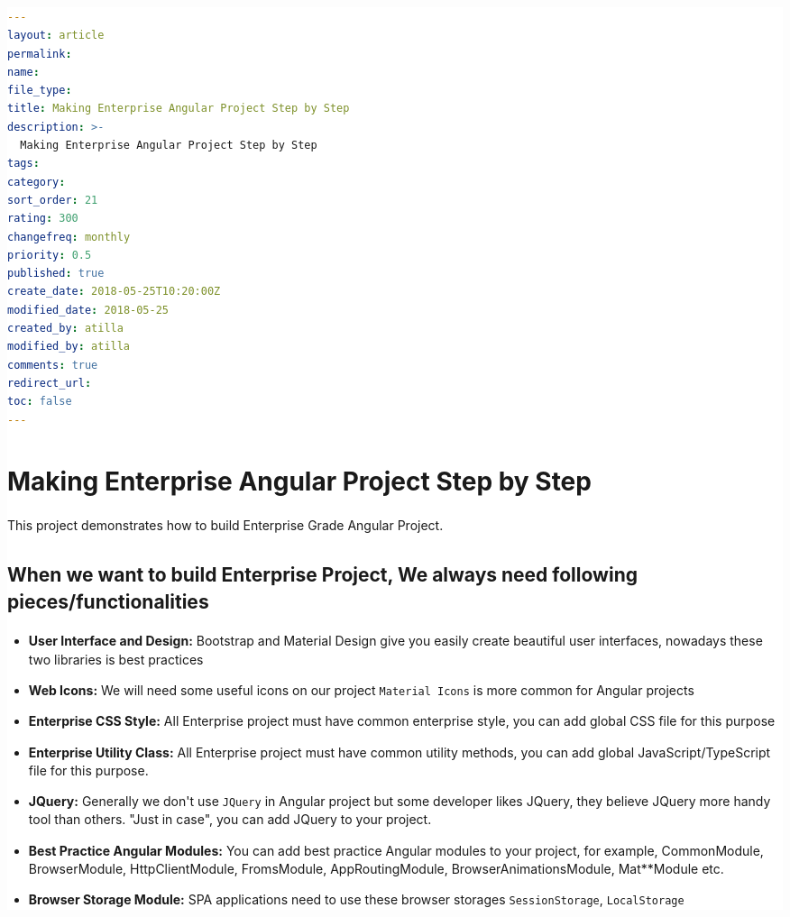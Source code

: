 ```yaml
---
layout: article
permalink:
name:
file_type:
title: Making Enterprise Angular Project Step by Step
description: >-
  Making Enterprise Angular Project Step by Step
tags:  
category:  
sort_order: 21
rating: 300
changefreq: monthly
priority: 0.5
published: true
create_date: 2018-05-25T10:20:00Z
modified_date: 2018-05-25
created_by: atilla
modified_by: atilla
comments: true
redirect_url:
toc: false
---
```


# Making Enterprise Angular Project Step by Step

This project demonstrates how to build Enterprise Grade Angular Project.

## When we want to build Enterprise Project, We always need following pieces/functionalities 

- **User Interface and Design:** Bootstrap and Material Design give you easily create beautiful user interfaces, nowadays these two libraries is best practices

- **Web Icons:** We will need some useful icons on our project `Material Icons` is more common for Angular projects

- **Enterprise CSS Style:** All Enterprise project must have common enterprise style, you can add global CSS file for this purpose

- **Enterprise Utility Class:** All Enterprise project must have common utility methods, you can add global JavaScript/TypeScript file for this purpose.

- **JQuery:** Generally we don't use `JQuery` in Angular project but some developer likes JQuery, they believe JQuery more handy tool than others. "Just in case", you can add JQuery to your project.

- **Best Practice Angular Modules:** You can add best practice Angular modules to your project, for example, CommonModule, BrowserModule, HttpClientModule, FromsModule, AppRoutingModule, BrowserAnimationsModule, Mat**Module etc.

- **Browser Storage Module:** SPA applications need to use these browser storages `SessionStorage`, `LocalStorage` 
